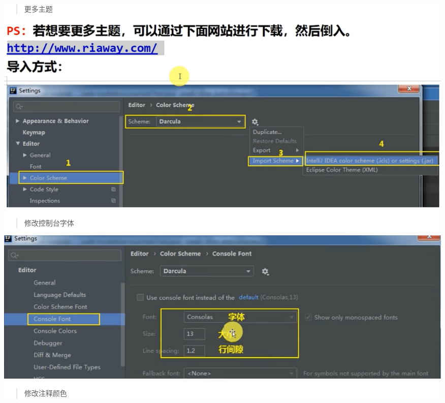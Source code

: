 >更多主题

<img src="images/idea_16.png" width=100%/>

>修改控制台字体

<img src="images/idea_17.png" width=100%/>

>修改注释颜色
